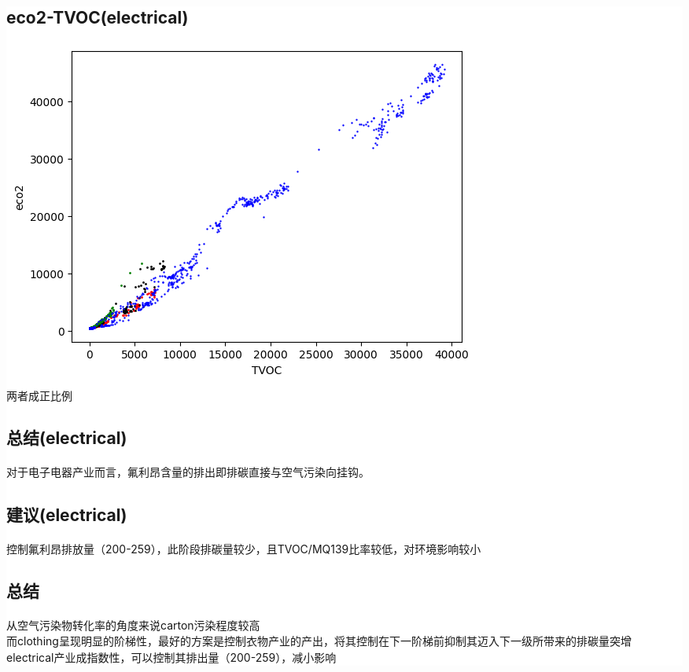 ## eco2-TVOC(electrical)

![Alt text](./png/eco2-TVOC(electrical).png)  
两者成正比例

## 总结(electrical)

对于电子电器产业而言，氟利昂含量的排出即排碳直接与空气污染向挂钩。

## 建议(electrical)

控制氟利昂排放量（200-259），此阶段排碳量较少，且TVOC/MQ139比率较低，对环境影响较小

## 总结

从空气污染物转化率的角度来说carton污染程度较高  
而clothing呈现明显的阶梯性，最好的方案是控制衣物产业的产出，将其控制在下一阶梯前抑制其迈入下一级所带来的排碳量突增  
electrical产业成指数性，可以控制其排出量（200-259），减小影响
